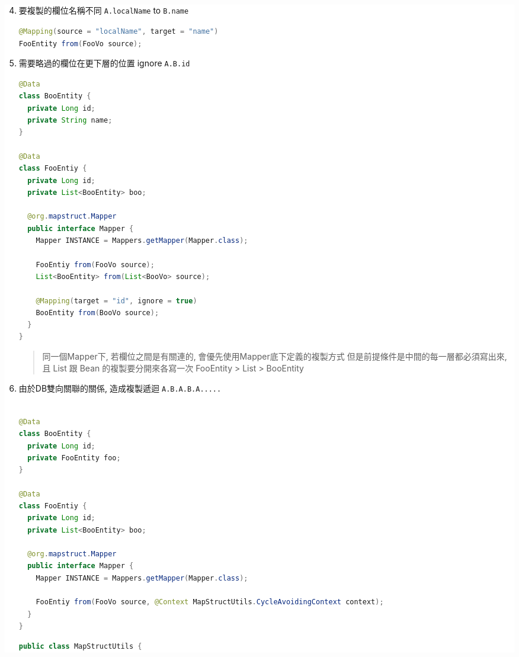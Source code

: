 4. 要複製的欄位名稱不同 `A.localName` to `B.name`
    ```java
    @Mapping(source = "localName", target = "name")
    FooEntity from(FooVo source);
    ```

5. 需要略過的欄位在更下層的位置 ignore `A.B.id`
    ```java
    @Data
    class BooEntity {
      private Long id;
      private String name;
    }
   
    @Data
    class FooEntiy {
      private Long id;
      private List<BooEntity> boo;
   
      @org.mapstruct.Mapper
      public interface Mapper {
        Mapper INSTANCE = Mappers.getMapper(Mapper.class);
   
        FooEntiy from(FooVo source);
        List<BooEntity> from(List<BooVo> source);

        @Mapping(target = "id", ignore = true)
        BooEntity from(BooVo source);
      }
    }
    ```
    > 同一個Mapper下, 若欄位之間是有關連的, 會優先使用Mapper底下定義的複製方式
    > 但是前提條件是中間的每一層都必須寫出來, 且 List 跟 Bean 的複製要分開來各寫一次
    > FooEntity > List<BooEntity> > BooEntity

6. 由於DB雙向關聯的關係, 造成複製遞迴 `A.B.A.B.A.....`
    ```java
    
    @Data
    class BooEntity {
      private Long id;
      private FooEntity foo;
    }
   
    @Data
    class FooEntiy {
      private Long id;
      private List<BooEntity> boo;
   
      @org.mapstruct.Mapper
      public interface Mapper {
        Mapper INSTANCE = Mappers.getMapper(Mapper.class);

        FooEntiy from(FooVo source, @Context MapStructUtils.CycleAvoidingContext context);
      }
    }
    ```
    ```java
    public class MapStructUtils {
    